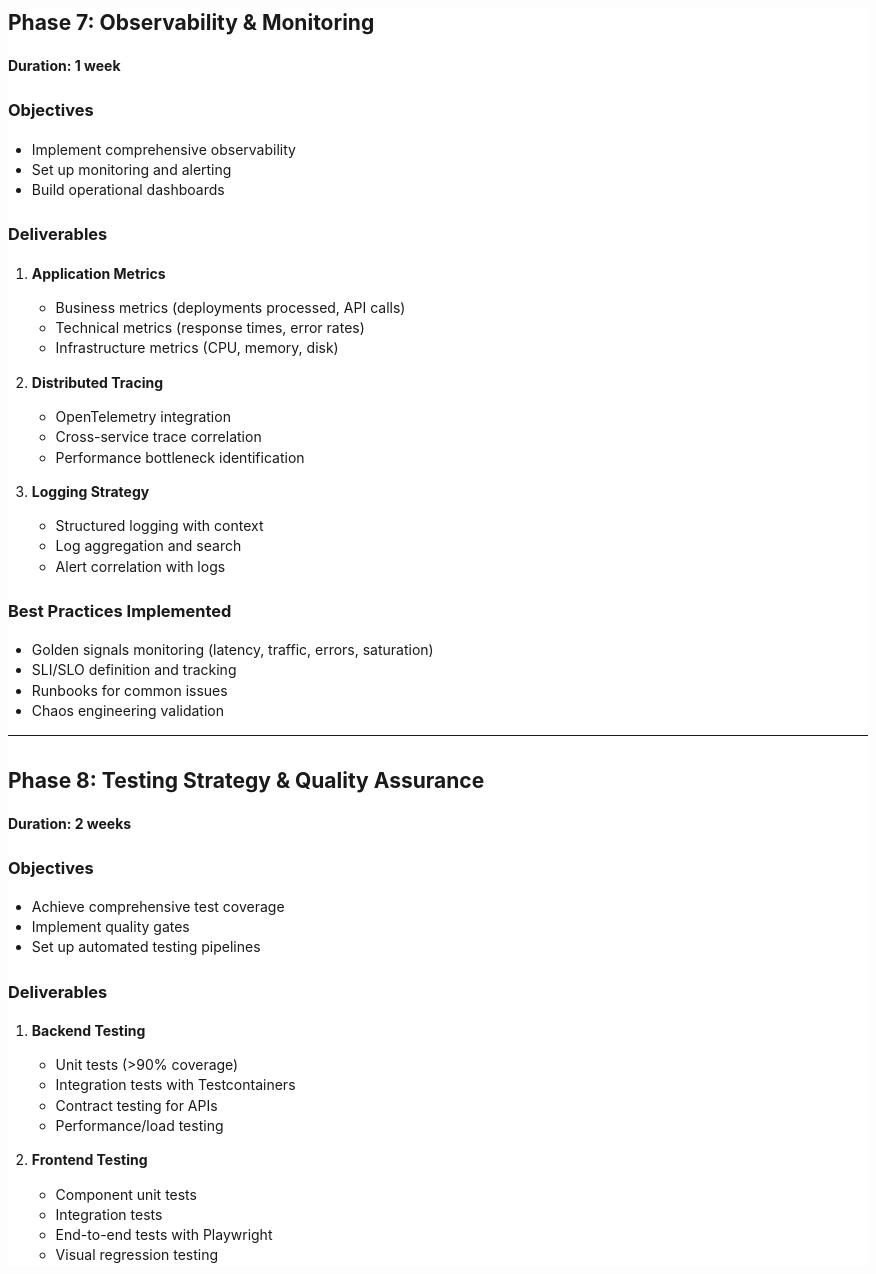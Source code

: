 
## Phase 7: Observability & Monitoring
**Duration: 1 week**

### Objectives
- Implement comprehensive observability
- Set up monitoring and alerting
- Build operational dashboards

### Deliverables
1. **Application Metrics**
   - Business metrics (deployments processed, API calls)
   - Technical metrics (response times, error rates)
   - Infrastructure metrics (CPU, memory, disk)

2. **Distributed Tracing**
   - OpenTelemetry integration
   - Cross-service trace correlation
   - Performance bottleneck identification

3. **Logging Strategy**
   - Structured logging with context
   - Log aggregation and search
   - Alert correlation with logs

### Best Practices Implemented
- Golden signals monitoring (latency, traffic, errors, saturation)
- SLI/SLO definition and tracking
- Runbooks for common issues
- Chaos engineering validation

---

## Phase 8: Testing Strategy & Quality Assurance
**Duration: 2 weeks**

### Objectives
- Achieve comprehensive test coverage
- Implement quality gates
- Set up automated testing pipelines

### Deliverables
1. **Backend Testing**
   - Unit tests (>90% coverage)
   - Integration tests with Testcontainers
   - Contract testing for APIs
   - Performance/load testing

2. **Frontend Testing**
   - Component unit tests
   - Integration tests
   - End-to-end tests with Playwright
   - Visual regression testing
